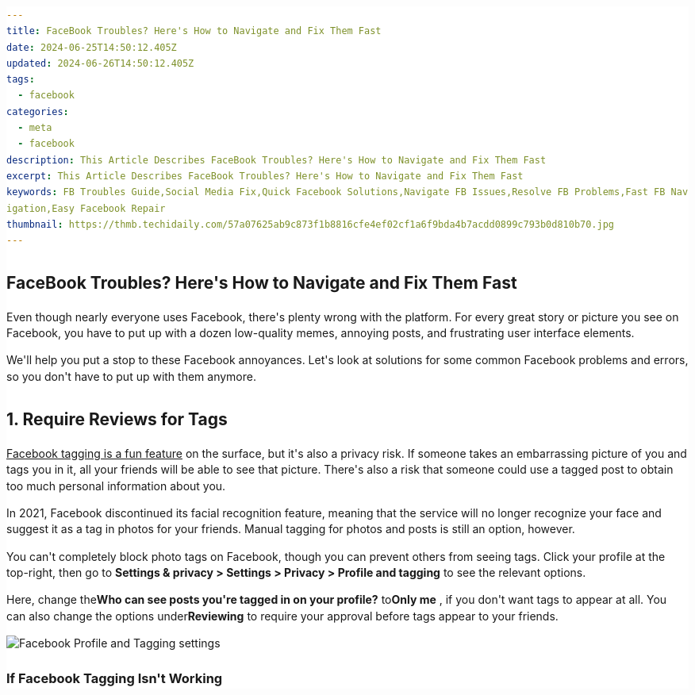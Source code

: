 ```yaml
---
title: FaceBook Troubles? Here's How to Navigate and Fix Them Fast
date: 2024-06-25T14:50:12.405Z
updated: 2024-06-26T14:50:12.405Z
tags:
  - facebook
categories:
  - meta
  - facebook
description: This Article Describes FaceBook Troubles? Here's How to Navigate and Fix Them Fast
excerpt: This Article Describes FaceBook Troubles? Here's How to Navigate and Fix Them Fast
keywords: FB Troubles Guide,Social Media Fix,Quick Facebook Solutions,Navigate FB Issues,Resolve FB Problems,Fast FB Navigation,Easy Facebook Repair
thumbnail: https://thmb.techidaily.com/57a07625ab9c873f1b8816cfe4ef02cf1a6f9bda4b7acdd0899c793b0d810b70.jpg
---
```


## FaceBook Troubles? Here's How to Navigate and Fix Them Fast

 Even though nearly everyone uses Facebook, there's plenty wrong with the platform. For every great story or picture you see on Facebook, you have to put up with a dozen low-quality memes, annoying posts, and frustrating user interface elements.

 We'll help you put a stop to these Facebook annoyances. Let's look at solutions for some common Facebook problems and errors, so you don't have to put up with them anymore.

## 1\. Require Reviews for Tags

[Facebook tagging is a fun feature](http://www.makeuseof.com/tag/3-things-you-need-to-know-about-photo-tagging-in-facebook/) on the surface, but it's also a privacy risk. If someone takes an embarrassing picture of you and tags you in it, all your friends will be able to see that picture. There's also a risk that someone could use a tagged post to obtain too much personal information about you.

 In 2021, Facebook discontinued its facial recognition feature, meaning that the service will no longer recognize your face and suggest it as a tag in photos for your friends. Manual tagging for photos and posts is still an option, however.

 You can't completely block photo tags on Facebook, though you can prevent others from seeing tags. Click your profile at the top-right, then go to **Settings & privacy > Settings > Privacy > Profile and tagging** to see the relevant options.

 Here, change the**Who can see posts you're tagged in on your profile?** to**Only me** , if you don't want tags to appear at all. You can also change the options under**Reviewing** to require your approval before tags appear to your friends.

![Facebook Profile and Tagging settings](https://static1.makeuseofimages.com/wordpress/wp-content/uploads/2023/07/facebook-profile-and-tagging-2023.jpg)

### If Facebook Tagging Isn't Working
